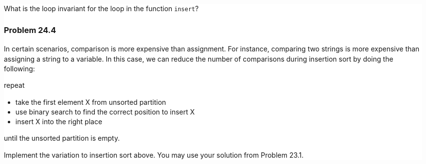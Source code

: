 What is the loop invariant for the loop in the function `insert`?

### Problem 24.4

In certain scenarios, comparison is more expensive than assignment.  For instance, comparing two strings is more expensive than assigning a string to a variable.  In this case, we can reduce the number of comparisons during insertion sort by doing the following:

repeat

- take the first element X from unsorted partition
- use binary search to find the correct position to insert X
- insert X into the right place

until the unsorted partition is empty.

Implement the variation to insertion sort above.  You may use your solution from Problem 23.1.
